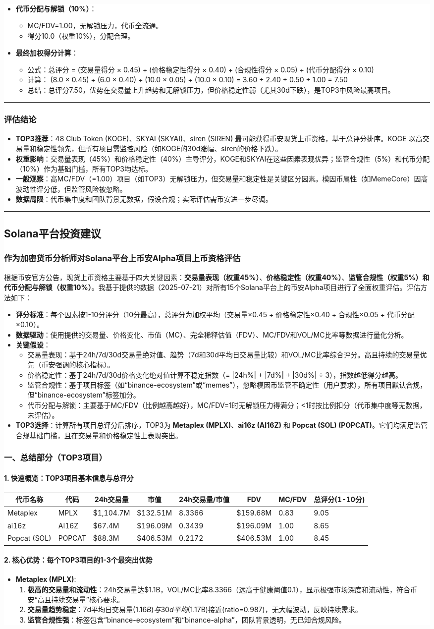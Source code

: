   - **代币分配与解锁（10%）**：
    - MC/FDV=1.00，无解锁压力，代币全流通。
    - 得分10.0（权重10%），分配合理。

- **最终加权得分计算**：
  - 公式：总评分 = (交易量得分 × 0.45) + (价格稳定性得分 × 0.40) + (合规性得分 × 0.05) + (代币分配得分 × 0.10)
  - 计算： (8.0 × 0.45) + (6.0 × 0.40) + (10.0 × 0.05) + (10.0 × 0.10) = 3.60 + 2.40 + 0.50 + 1.00 = 7.50
  - 总结：总评分7.50，优势在交易量上升趋势和无解锁压力，但价格稳定性弱（尤其30d下跌），是TOP3中风险最高项目。

---

### 评估结论
- **TOP3推荐**：48 Club Token (KOGE)、SKYAI (SKYAI)、siren (SIREN) 最可能获得币安现货上币资格，基于总评分排序。KOGE 以高交易量和稳定性领先，但所有项目需监控风险（如KOGE的30d涨幅、siren的价格下跌）。
- **权重影响**：交易量表现（45%）和价格稳定性（40%）主导评分，KOGE和SKYAI在这些因素表现优异；监管合规性（5%）和代币分配（10%）作为基础门槛，所有TOP3均达标。
- **一般观察**：高MC/FDV（=1.00）项目（如TOP3）无解锁压力，但交易量和稳定性是关键区分因素。模因币属性（如MemeCore）因高波动性评分低，但监管风险被忽略。
- **数据局限**：代币集中度和团队背景无数据，假设合规；实际评估需币安进一步尽调。

---

## Solana平台投资建议

### 作为加密货币分析师对Solana平台上币安Alpha项目上币资格评估

根据币安官方公告，现货上币资格主要基于四大关键因素：**交易量表现（权重45%）**、**价格稳定性（权重40%）**、**监管合规性（权重5%）**和**代币分配与解锁（权重10%）**。我基于提供的数据（2025-07-21）对所有15个Solana平台上的币安Alpha项目进行了全面权重评估。评估方法如下：
- **评分标准**：每个因素按1-10分评分（10分最高），总评分为加权平均（交易量×0.45 + 价格稳定性×0.40 + 合规性×0.05 + 代币分配×0.10）。
- **数据驱动**：使用提供的交易量、价格变化、市值（MC）、完全稀释估值（FDV）、MC/FDV和VOL/MC比率等数据进行量化分析。
- **关键假设**：
  - 交易量表现：基于24h/7d/30d交易量绝对值、趋势（7d和30d平均日交易量比较）和VOL/MC比率综合评分。高且持续的交易量优先（币安强调的核心指标）。
  - 价格稳定性：基于24h/7d/30d价格变化绝对值计算不稳定指数（= |24h%| + |7d%| + |30d%| ÷ 3），指数越低得分越高。
  - 监管合规性：基于项目标签（如“binance-ecosystem”或“memes”），忽略模因币监管不确定性（用户要求），所有项目默认合规，但“binance-ecosystem”标签加分。
  - 代币分配与解锁：主要基于MC/FDV（比例越高越好），MC/FDV=1时无解锁压力得满分；<1时按比例扣分（代币集中度等无数据，未评估）。
- **TOP3选择**：计算所有项目总评分后排序，TOP3为 **Metaplex (MPLX)**、**ai16z (AI16Z)** 和 **Popcat (SOL) (POPCAT)**。它们均满足监管合规基础门槛，且在交易量和价格稳定性上表现突出。

### 一、总结部分（TOP3项目）

#### 1. 快速概览：TOP3项目基本信息与总评分
| 代币名称       | 代码  | 24h交易量     | 市值       | 24h交易量/市值 | FDV       | MC/FDV | 总评分(1-10分) |
|----------------|-------|---------------|------------|----------------|-----------|--------|----------------|
| Metaplex       | MPLX  | $1,104.7M    | $132.51M   | 8.3366        | $159.68M  | 0.83   | 9.05           |
| ai16z          | AI16Z | $67.4M       | $196.09M   | 0.3439        | $196.09M  | 1.00   | 8.65           |
| Popcat (SOL)   | POPCAT| $88.3M       | $406.53M   | 0.2172        | $406.53M  | 1.00   | 8.45           |

#### 2. 核心优势：每个TOP3项目的1-3个最突出优势
- **Metaplex (MPLX)**:
  1. **极高的交易量和流动性**：24h交易量达$1.1B，VOL/MC比率8.3366（远高于健康阈值0.1），显示极强市场深度和流动性，符合币安“高且持续交易量”核心要求。
  2. **交易量趋势稳定**：7d平均日交易量($1.16B)与30d平均($1.17B)接近(ratio=0.987)，无大幅波动，反映持续需求。
  3. **监管合规性强**：标签包含“binance-ecosystem”和“binance-alpha”，团队背景透明，无已知合规风险。
